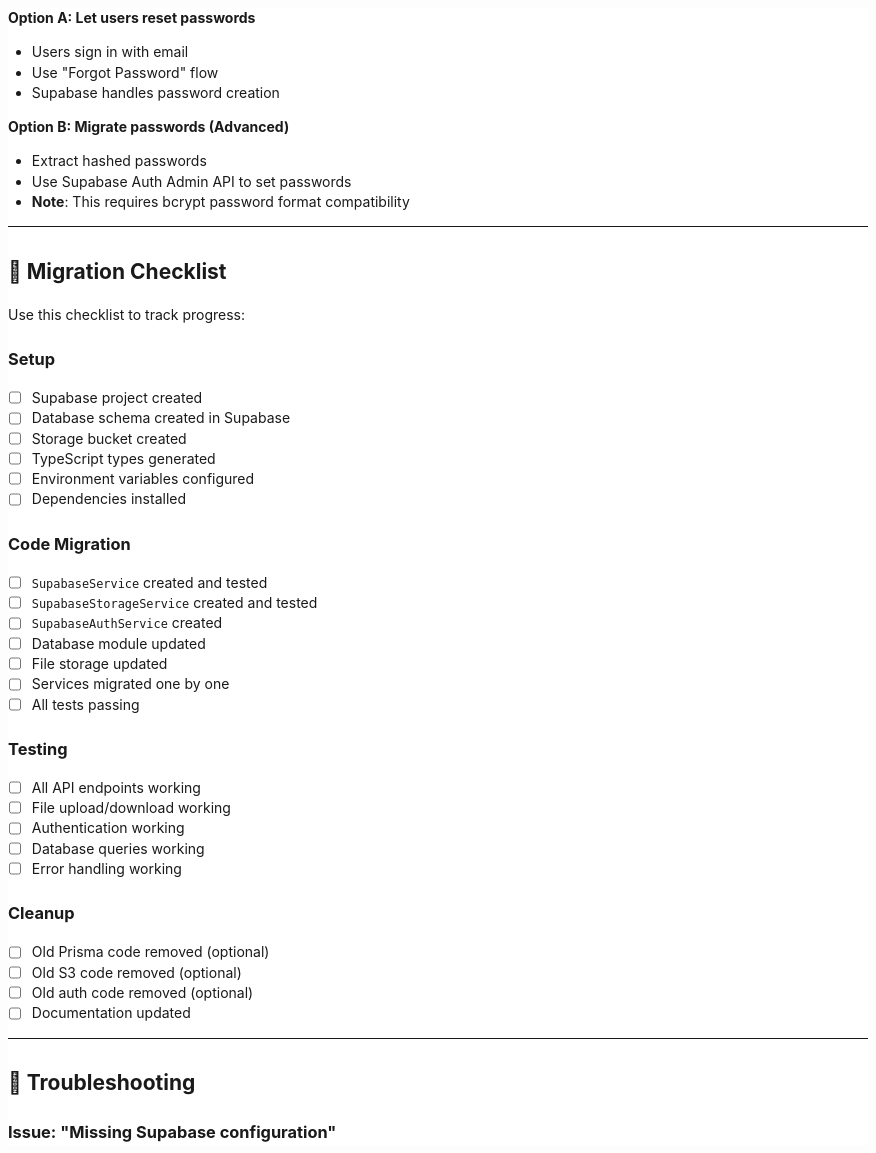 **Option A: Let users reset passwords**
- Users sign in with email
- Use "Forgot Password" flow
- Supabase handles password creation

**Option B: Migrate passwords (Advanced)**
- Extract hashed passwords
- Use Supabase Auth Admin API to set passwords
- **Note**: This requires bcrypt password format compatibility

---

## 📝 Migration Checklist

Use this checklist to track progress:

### Setup
- [ ] Supabase project created
- [ ] Database schema created in Supabase
- [ ] Storage bucket created
- [ ] TypeScript types generated
- [ ] Environment variables configured
- [ ] Dependencies installed

### Code Migration
- [ ] `SupabaseService` created and tested
- [ ] `SupabaseStorageService` created and tested
- [ ] `SupabaseAuthService` created
- [ ] Database module updated
- [ ] File storage updated
- [ ] Services migrated one by one
- [ ] All tests passing

### Testing
- [ ] All API endpoints working
- [ ] File upload/download working
- [ ] Authentication working
- [ ] Database queries working
- [ ] Error handling working

### Cleanup
- [ ] Old Prisma code removed (optional)
- [ ] Old S3 code removed (optional)
- [ ] Old auth code removed (optional)
- [ ] Documentation updated

---

## 🔧 Troubleshooting

### Issue: "Missing Supabase configuration"
